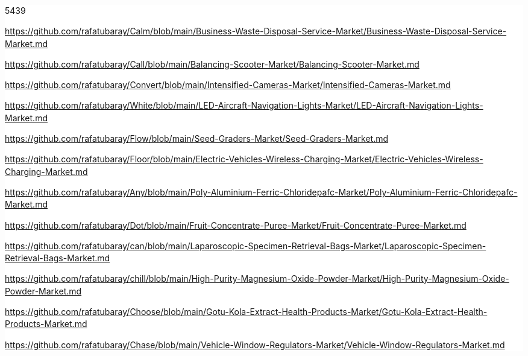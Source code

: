 5439</p><p><a href="https://github.com/rafatubaray/Calm/blob/main/Business-Waste-Disposal-Service-Market/Business-Waste-Disposal-Service-Market.md">https://github.com/rafatubaray/Calm/blob/main/Business-Waste-Disposal-Service-Market/Business-Waste-Disposal-Service-Market.md</a></p><p><a href="https://github.com/rafatubaray/Call/blob/main/Balancing-Scooter-Market/Balancing-Scooter-Market.md">https://github.com/rafatubaray/Call/blob/main/Balancing-Scooter-Market/Balancing-Scooter-Market.md</a></p><p><a href="https://github.com/rafatubaray/Convert/blob/main/Intensified-Cameras-Market/Intensified-Cameras-Market.md">https://github.com/rafatubaray/Convert/blob/main/Intensified-Cameras-Market/Intensified-Cameras-Market.md</a></p><p><a href="https://github.com/rafatubaray/White/blob/main/LED-Aircraft-Navigation-Lights-Market/LED-Aircraft-Navigation-Lights-Market.md">https://github.com/rafatubaray/White/blob/main/LED-Aircraft-Navigation-Lights-Market/LED-Aircraft-Navigation-Lights-Market.md</a></p><p><a href="https://github.com/rafatubaray/Flow/blob/main/Seed-Graders-Market/Seed-Graders-Market.md">https://github.com/rafatubaray/Flow/blob/main/Seed-Graders-Market/Seed-Graders-Market.md</a></p><p><a href="https://github.com/rafatubaray/Floor/blob/main/Electric-Vehicles-Wireless-Charging-Market/Electric-Vehicles-Wireless-Charging-Market.md">https://github.com/rafatubaray/Floor/blob/main/Electric-Vehicles-Wireless-Charging-Market/Electric-Vehicles-Wireless-Charging-Market.md</a></p><p><a href="https://github.com/rafatubaray/Any/blob/main/Poly-Aluminium-Ferric-Chloridepafc-Market/Poly-Aluminium-Ferric-Chloridepafc-Market.md">https://github.com/rafatubaray/Any/blob/main/Poly-Aluminium-Ferric-Chloridepafc-Market/Poly-Aluminium-Ferric-Chloridepafc-Market.md</a></p><p><a href="https://github.com/rafatubaray/Dot/blob/main/Fruit-Concentrate-Puree-Market/Fruit-Concentrate-Puree-Market.md">https://github.com/rafatubaray/Dot/blob/main/Fruit-Concentrate-Puree-Market/Fruit-Concentrate-Puree-Market.md</a></p><p><a href="https://github.com/rafatubaray/can/blob/main/Laparoscopic-Specimen-Retrieval-Bags-Market/Laparoscopic-Specimen-Retrieval-Bags-Market.md">https://github.com/rafatubaray/can/blob/main/Laparoscopic-Specimen-Retrieval-Bags-Market/Laparoscopic-Specimen-Retrieval-Bags-Market.md</a></p><p><a href="https://github.com/rafatubaray/chill/blob/main/High-Purity-Magnesium-Oxide-Powder-Market/High-Purity-Magnesium-Oxide-Powder-Market.md">https://github.com/rafatubaray/chill/blob/main/High-Purity-Magnesium-Oxide-Powder-Market/High-Purity-Magnesium-Oxide-Powder-Market.md</a></p><p><a href="https://github.com/rafatubaray/Choose/blob/main/Gotu-Kola-Extract-Health-Products-Market/Gotu-Kola-Extract-Health-Products-Market.md">https://github.com/rafatubaray/Choose/blob/main/Gotu-Kola-Extract-Health-Products-Market/Gotu-Kola-Extract-Health-Products-Market.md</a></p><p><a href="https://github.com/rafatubaray/Chase/blob/main/Vehicle-Window-Regulators-Market/Vehicle-Window-Regulators-Market.md">https://github.com/rafatubaray/Chase/blob/main/Vehicle-Window-Regulators-Market/Vehicle-Window-Regulators-Market.md</a></p>
